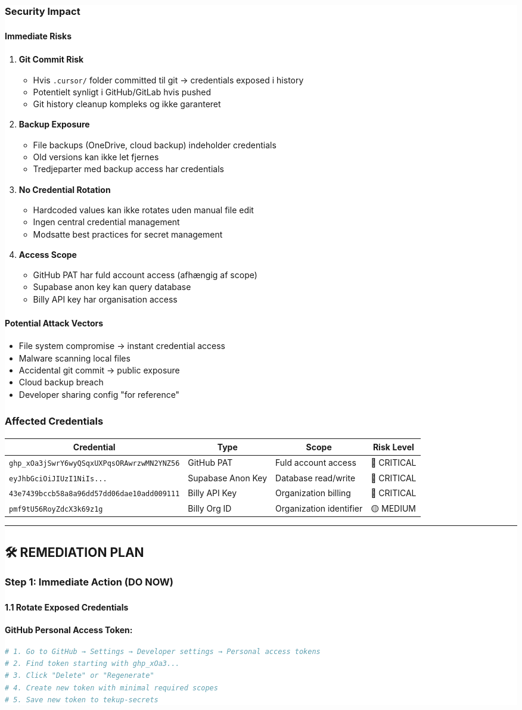 ### Security Impact

#### Immediate Risks

1. **Git Commit Risk**
   - Hvis `.cursor/` folder committed til git → credentials exposed i history
   - Potentielt synligt i GitHub/GitLab hvis pushed
   - Git history cleanup kompleks og ikke garanteret

2. **Backup Exposure**
   - File backups (OneDrive, cloud backup) indeholder credentials
   - Old versions kan ikke let fjernes
   - Tredjeparter med backup access har credentials

3. **No Credential Rotation**
   - Hardcoded values kan ikke rotates uden manual file edit
   - Ingen central credential management
   - Modsatte best practices for secret management

4. **Access Scope**
   - GitHub PAT har fuld account access (afhængig af scope)
   - Supabase anon key kan query database
   - Billy API key har organisation access

#### Potential Attack Vectors

- File system compromise → instant credential access
- Malware scanning local files
- Accidental git commit → public exposure
- Cloud backup breach
- Developer sharing config "for reference"

### Affected Credentials

| Credential | Type | Scope | Risk Level |
|------------|------|-------|------------|
| `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` | GitHub PAT | Fuld account access | 🔴 CRITICAL |
| `eyJhbGciOiJIUzI1NiIs...` | Supabase Anon Key | Database read/write | 🔴 CRITICAL |
| `43e7439bccb58a8a96dd57dd06dae10add009111` | Billy API Key | Organization billing | 🔴 CRITICAL |
| `pmf9tU56RoyZdcX3k69z1g` | Billy Org ID | Organization identifier | 🟡 MEDIUM |

---

## 🛠️ REMEDIATION PLAN

### Step 1: Immediate Action (DO NOW)

#### 1.1 Rotate Exposed Credentials

**GitHub Personal Access Token:**
```bash
# 1. Go to GitHub → Settings → Developer settings → Personal access tokens
# 2. Find token starting with ghp_xOa3...
# 3. Click "Delete" or "Regenerate"
# 4. Create new token with minimal required scopes
# 5. Save new token to tekup-secrets
```
